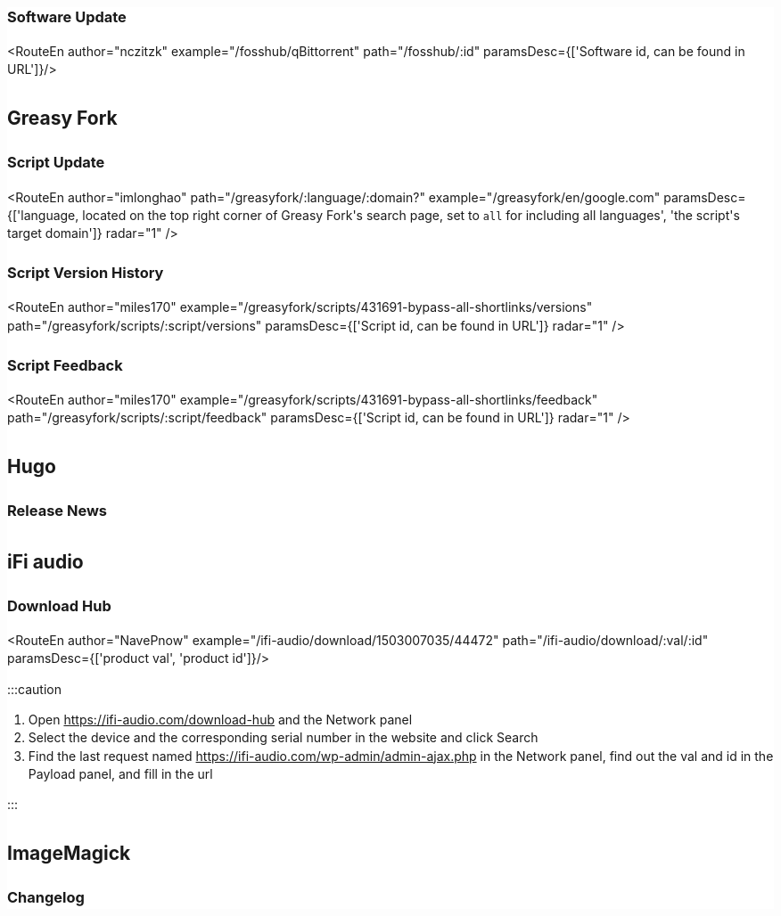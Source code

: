 ### Software Update

<RouteEn author="nczitzk" example="/fosshub/qBittorrent" path="/fosshub/:id" paramsDesc={['Software id, can be found in URL']}/>

## Greasy Fork

### Script Update

<RouteEn author="imlonghao" path="/greasyfork/:language/:domain?" example="/greasyfork/en/google.com" paramsDesc={['language, located on the top right corner of Greasy Fork\'s search page, set to `all` for including all languages', 'the script\'s target domain']} radar="1" />

### Script Version History

<RouteEn author="miles170" example="/greasyfork/scripts/431691-bypass-all-shortlinks/versions" path="/greasyfork/scripts/:script/versions" paramsDesc={['Script id, can be found in URL']} radar="1" />

### Script Feedback

<RouteEn author="miles170" example="/greasyfork/scripts/431691-bypass-all-shortlinks/feedback" path="/greasyfork/scripts/:script/feedback" paramsDesc={['Script id, can be found in URL']} radar="1" />

## Hugo

### Release News

<RouteEn author="maokwen" example="/hugo/releases" path="/hugo/releases"/>

## iFi audio

### Download Hub

<RouteEn author="NavePnow" example="/ifi-audio/download/1503007035/44472" path="/ifi-audio/download/:val/:id" paramsDesc={['product val', 'product id']}/>

:::caution

1.  Open <https://ifi-audio.com/download-hub> and the Network panel
2.  Select the device and the corresponding serial number in the website and click Search
3.  Find the last request named <https://ifi-audio.com/wp-admin/admin-ajax.php> in the Network panel, find out the val and id in the Payload panel, and fill in the url

:::

## ImageMagick

### Changelog

<RouteEn author="nczitzk" example="/imagemagick/changelog" path="/imagemagick/changelog"/>
